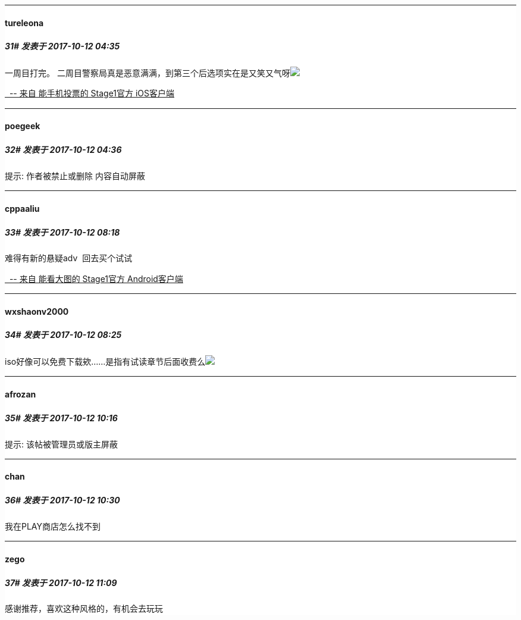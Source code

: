 *****

####  tureleona  
##### 31#       发表于 2017-10-12 04:35

一周目打完。
二周目警察局真是恶意满满，到第三个后选项实在是又笑又气呀<img src="https://static.stage1st.com/image/smiley/face2017/068.png" referrerpolicy="no-referrer">

[  -- 来自 能手机投票的 Stage1官方 iOS客户端](https://itunes.apple.com/fi/app/saraba1st/id1221237470?mt=8)

*****

####  poegeek  
##### 32#       发表于 2017-10-12 04:36

提示: 作者被禁止或删除 内容自动屏蔽

*****

####  cppaaliu  
##### 33#       发表于 2017-10-12 08:18

难得有新的悬疑adv  回去买个试试

[  -- 来自 能看大图的 Stage1官方 Android客户端](https://www.coolapk.com/apk/140634)

*****

####  wxshaonv2000  
##### 34#       发表于 2017-10-12 08:25

iso好像可以免费下载欸……是指有试读章节后面收费么<img src="https://static.stage1st.com/image/smiley/face2017/021.png" referrerpolicy="no-referrer">

*****

####  afrozan  
##### 35#       发表于 2017-10-12 10:16

提示: 该帖被管理员或版主屏蔽

*****

####  chan  
##### 36#       发表于 2017-10-12 10:30

我在PLAY商店怎么找不到

*****

####  zego  
##### 37#       发表于 2017-10-12 11:09

感谢推荐，喜欢这种风格的，有机会去玩玩
